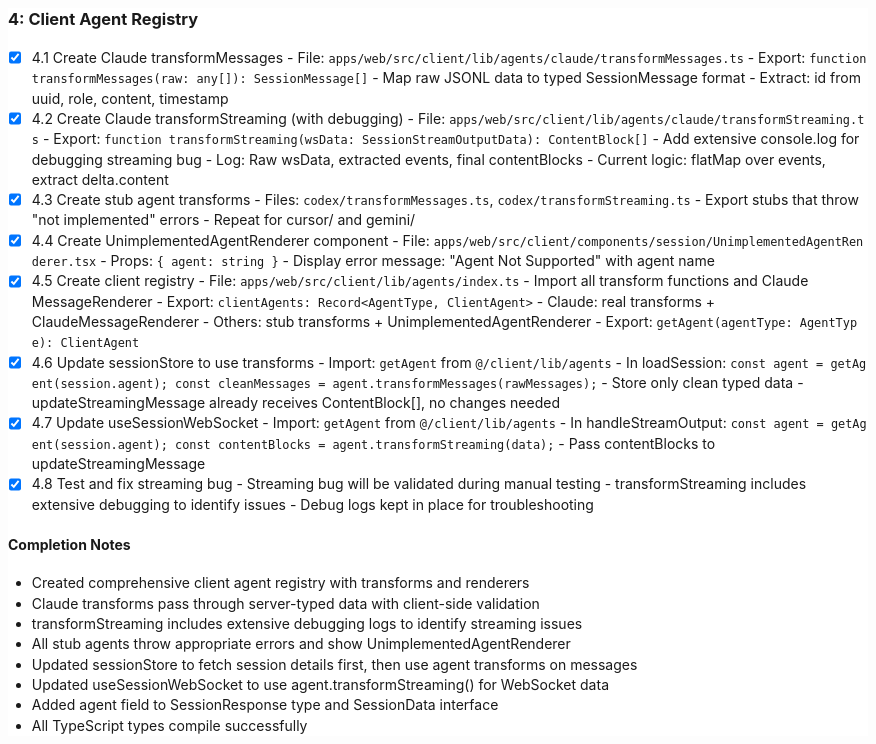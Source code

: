### 4: Client Agent Registry


- [x] 4.1 Create Claude transformMessages
        - File: `apps/web/src/client/lib/agents/claude/transformMessages.ts`
        - Export: `function transformMessages(raw: any[]): SessionMessage[]`
        - Map raw JSONL data to typed SessionMessage format
        - Extract: id from uuid, role, content, timestamp
- [x] 4.2 Create Claude transformStreaming (with debugging)
        - File: `apps/web/src/client/lib/agents/claude/transformStreaming.ts`
        - Export: `function transformStreaming(wsData: SessionStreamOutputData): ContentBlock[]`
        - Add extensive console.log for debugging streaming bug
        - Log: Raw wsData, extracted events, final contentBlocks
        - Current logic: flatMap over events, extract delta.content
- [x] 4.3 Create stub agent transforms
        - Files: `codex/transformMessages.ts`, `codex/transformStreaming.ts`
        - Export stubs that throw "not implemented" errors
        - Repeat for cursor/ and gemini/
- [x] 4.4 Create UnimplementedAgentRenderer component
        - File: `apps/web/src/client/components/session/UnimplementedAgentRenderer.tsx`
        - Props: `{ agent: string }`
        - Display error message: "Agent Not Supported" with agent name
- [x] 4.5 Create client registry
        - File: `apps/web/src/client/lib/agents/index.ts`
        - Import all transform functions and Claude MessageRenderer
        - Export: `clientAgents: Record<AgentType, ClientAgent>`
        - Claude: real transforms + ClaudeMessageRenderer
        - Others: stub transforms + UnimplementedAgentRenderer
        - Export: `getAgent(agentType: AgentType): ClientAgent`
- [x] 4.6 Update sessionStore to use transforms
        - Import: `getAgent` from `@/client/lib/agents`
        - In loadSession: `const agent = getAgent(session.agent); const cleanMessages = agent.transformMessages(rawMessages);`
        - Store only clean typed data
        - updateStreamingMessage already receives ContentBlock[], no changes needed
- [x] 4.7 Update useSessionWebSocket
        - Import: `getAgent` from `@/client/lib/agents`
        - In handleStreamOutput: `const agent = getAgent(session.agent); const contentBlocks = agent.transformStreaming(data);`
        - Pass contentBlocks to updateStreamingMessage
- [x] 4.8 Test and fix streaming bug
        - Streaming bug will be validated during manual testing
        - transformStreaming includes extensive debugging to identify issues
        - Debug logs kept in place for troubleshooting

#### Completion Notes

- Created comprehensive client agent registry with transforms and renderers
- Claude transforms pass through server-typed data with client-side validation
- transformStreaming includes extensive debugging logs to identify streaming issues
- All stub agents throw appropriate errors and show UnimplementedAgentRenderer
- Updated sessionStore to fetch session details first, then use agent transforms on messages
- Updated useSessionWebSocket to use agent.transformStreaming() for WebSocket data
- Added agent field to SessionResponse type and SessionData interface
- All TypeScript types compile successfully
